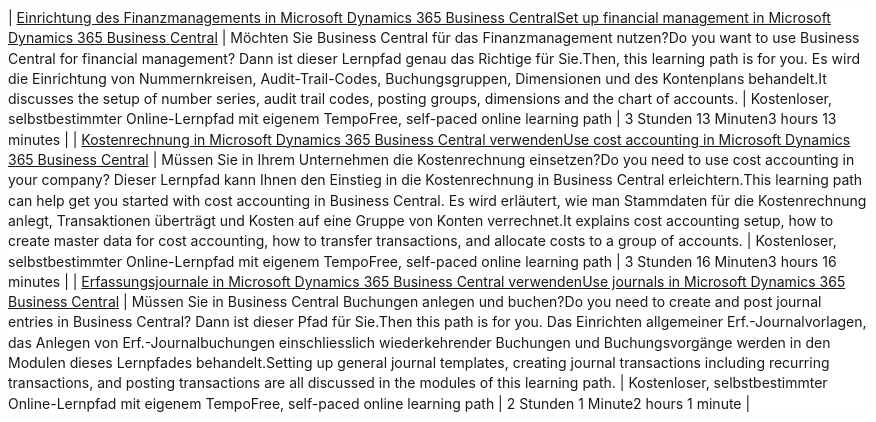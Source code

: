 | [<span data-ttu-id="ccbcc-134">Einrichtung des Finanzmanagements in Microsoft Dynamics 365 Business Central</span><span class="sxs-lookup"><span data-stu-id="ccbcc-134">Set up financial management in Microsoft Dynamics 365 Business Central</span></span>](https://docs.microsoft.com/learn/paths/set-up-financial-management-dynamics-365-business-central/)                     | <span data-ttu-id="ccbcc-135">Möchten Sie Business Central für das Finanzmanagement nutzen?</span><span class="sxs-lookup"><span data-stu-id="ccbcc-135">Do you want to use Business Central for financial management?</span></span> <span data-ttu-id="ccbcc-136">Dann ist dieser Lernpfad genau das Richtige für Sie.</span><span class="sxs-lookup"><span data-stu-id="ccbcc-136">Then, this learning path is for you.</span></span> <span data-ttu-id="ccbcc-137">Es wird die Einrichtung von Nummernkreisen, Audit-Trail-Codes, Buchungsgruppen, Dimensionen und des Kontenplans behandelt.</span><span class="sxs-lookup"><span data-stu-id="ccbcc-137">It discusses the setup of number series, audit trail codes, posting groups, dimensions and the chart of accounts.</span></span>                                                                                   | <span data-ttu-id="ccbcc-138">Kostenloser, selbstbestimmter Online-Lernpfad mit eigenem Tempo</span><span class="sxs-lookup"><span data-stu-id="ccbcc-138">Free, self-paced online learning path</span></span> | <span data-ttu-id="ccbcc-139">3 Stunden 13 Minuten</span><span class="sxs-lookup"><span data-stu-id="ccbcc-139">3 hours 13 minutes</span></span> |
| [<span data-ttu-id="ccbcc-140">Kostenrechnung in Microsoft Dynamics 365 Business Central verwenden</span><span class="sxs-lookup"><span data-stu-id="ccbcc-140">Use cost accounting in Microsoft Dynamics 365 Business Central</span></span>](https://docs.microsoft.com/learn/paths/use-cost-accounting-dynamics-365-business-central/)                                     | <span data-ttu-id="ccbcc-141">Müssen Sie in Ihrem Unternehmen die Kostenrechnung einsetzen?</span><span class="sxs-lookup"><span data-stu-id="ccbcc-141">Do you need to use cost accounting in your company?</span></span> <span data-ttu-id="ccbcc-142">Dieser Lernpfad kann Ihnen den Einstieg in die Kostenrechnung in Business Central erleichtern.</span><span class="sxs-lookup"><span data-stu-id="ccbcc-142">This learning path can help get you started with cost accounting in Business Central.</span></span> <span data-ttu-id="ccbcc-143">Es wird erläutert, wie man Stammdaten für die Kostenrechnung anlegt, Transaktionen überträgt und Kosten auf eine Gruppe von Konten verrechnet.</span><span class="sxs-lookup"><span data-stu-id="ccbcc-143">It explains cost accounting setup, how to create master data for cost accounting, how to transfer transactions, and allocate costs to a group of accounts.</span></span>   | <span data-ttu-id="ccbcc-144">Kostenloser, selbstbestimmter Online-Lernpfad mit eigenem Tempo</span><span class="sxs-lookup"><span data-stu-id="ccbcc-144">Free, self-paced online learning path</span></span> | <span data-ttu-id="ccbcc-145">3 Stunden 16 Minuten</span><span class="sxs-lookup"><span data-stu-id="ccbcc-145">3 hours 16 minutes</span></span> |
| [<span data-ttu-id="ccbcc-146">Erfassungsjournale in Microsoft Dynamics 365 Business Central verwenden</span><span class="sxs-lookup"><span data-stu-id="ccbcc-146">Use journals in Microsoft Dynamics 365 Business Central</span></span>](https://docs.microsoft.com/learn/paths/use-journals-dynamics-365-business-central/)                                                   | <span data-ttu-id="ccbcc-147">Müssen Sie in Business Central Buchungen anlegen und buchen?</span><span class="sxs-lookup"><span data-stu-id="ccbcc-147">Do you need to create and post journal entries in Business Central?</span></span> <span data-ttu-id="ccbcc-148">Dann ist dieser Pfad für Sie.</span><span class="sxs-lookup"><span data-stu-id="ccbcc-148">Then this path is for you.</span></span> <span data-ttu-id="ccbcc-149">Das Einrichten allgemeiner Erf.-Journalvorlagen, das Anlegen von Erf.-Journalbuchungen einschliesslich wiederkehrender Buchungen und Buchungsvorgänge werden in den Modulen dieses Lernpfades behandelt.</span><span class="sxs-lookup"><span data-stu-id="ccbcc-149">Setting up general journal templates, creating journal transactions including recurring transactions, and posting transactions are all discussed in the modules of this learning path.</span></span>                  | <span data-ttu-id="ccbcc-150">Kostenloser, selbstbestimmter Online-Lernpfad mit eigenem Tempo</span><span class="sxs-lookup"><span data-stu-id="ccbcc-150">Free, self-paced online learning path</span></span> | <span data-ttu-id="ccbcc-151">2 Stunden 1 Minute</span><span class="sxs-lookup"><span data-stu-id="ccbcc-151">2 hours 1 minute</span></span>   |